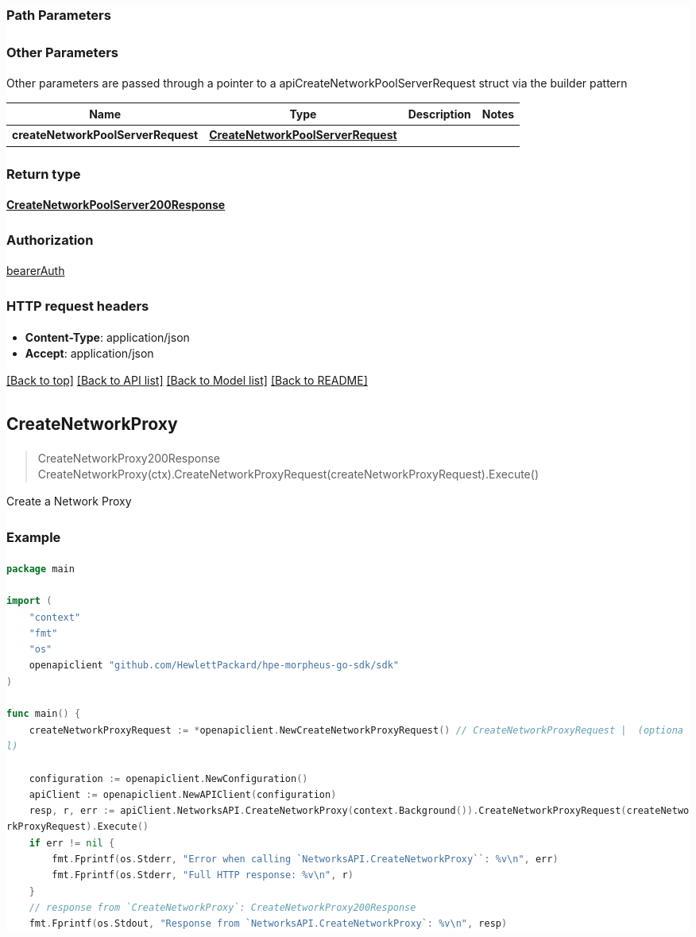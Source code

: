 ### Path Parameters



### Other Parameters

Other parameters are passed through a pointer to a apiCreateNetworkPoolServerRequest struct via the builder pattern


Name | Type | Description  | Notes
------------- | ------------- | ------------- | -------------
 **createNetworkPoolServerRequest** | [**CreateNetworkPoolServerRequest**](CreateNetworkPoolServerRequest.md) |  | 

### Return type

[**CreateNetworkPoolServer200Response**](CreateNetworkPoolServer200Response.md)

### Authorization

[bearerAuth](../README.md#bearerAuth)

### HTTP request headers

- **Content-Type**: application/json
- **Accept**: application/json

[[Back to top]](#) [[Back to API list]](../README.md#documentation-for-api-endpoints)
[[Back to Model list]](../README.md#documentation-for-models)
[[Back to README]](../README.md)


## CreateNetworkProxy

> CreateNetworkProxy200Response CreateNetworkProxy(ctx).CreateNetworkProxyRequest(createNetworkProxyRequest).Execute()

Create a Network Proxy



### Example

```go
package main

import (
	"context"
	"fmt"
	"os"
	openapiclient "github.com/HewlettPackard/hpe-morpheus-go-sdk/sdk"
)

func main() {
	createNetworkProxyRequest := *openapiclient.NewCreateNetworkProxyRequest() // CreateNetworkProxyRequest |  (optional)

	configuration := openapiclient.NewConfiguration()
	apiClient := openapiclient.NewAPIClient(configuration)
	resp, r, err := apiClient.NetworksAPI.CreateNetworkProxy(context.Background()).CreateNetworkProxyRequest(createNetworkProxyRequest).Execute()
	if err != nil {
		fmt.Fprintf(os.Stderr, "Error when calling `NetworksAPI.CreateNetworkProxy``: %v\n", err)
		fmt.Fprintf(os.Stderr, "Full HTTP response: %v\n", r)
	}
	// response from `CreateNetworkProxy`: CreateNetworkProxy200Response
	fmt.Fprintf(os.Stdout, "Response from `NetworksAPI.CreateNetworkProxy`: %v\n", resp)
```